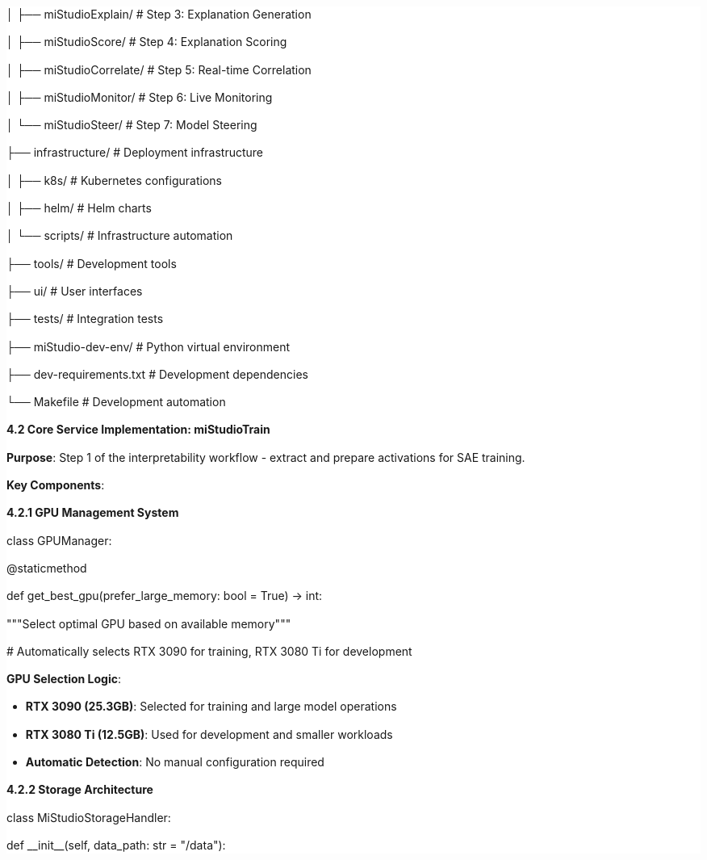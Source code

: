 │ ├── miStudioExplain/ \# Step 3: Explanation Generation

│ ├── miStudioScore/ \# Step 4: Explanation Scoring

│ ├── miStudioCorrelate/ \# Step 5: Real-time Correlation

│ ├── miStudioMonitor/ \# Step 6: Live Monitoring

│ └── miStudioSteer/ \# Step 7: Model Steering

├── infrastructure/ \# Deployment infrastructure

│ ├── k8s/ \# Kubernetes configurations

│ ├── helm/ \# Helm charts

│ └── scripts/ \# Infrastructure automation

├── tools/ \# Development tools

├── ui/ \# User interfaces

├── tests/ \# Integration tests

├── miStudio-dev-env/ \# Python virtual environment

├── dev-requirements.txt \# Development dependencies

└── Makefile \# Development automation

**4.2 Core Service Implementation: miStudioTrain**

**Purpose**: Step 1 of the interpretability workflow - extract and
prepare activations for SAE training.

**Key Components**:

**4.2.1 GPU Management System**

class GPUManager:

\@staticmethod

def get_best_gpu(prefer_large_memory: bool = True) -\> int:

\"\"\"Select optimal GPU based on available memory\"\"\"

\# Automatically selects RTX 3090 for training, RTX 3080 Ti for
development

**GPU Selection Logic**:

-   **RTX 3090 (25.3GB)**: Selected for training and large model
    operations

-   **RTX 3080 Ti (12.5GB)**: Used for development and smaller workloads

-   **Automatic Detection**: No manual configuration required

**4.2.2 Storage Architecture**

class MiStudioStorageHandler:

def \_\_init\_\_(self, data_path: str = \"/data\"):

